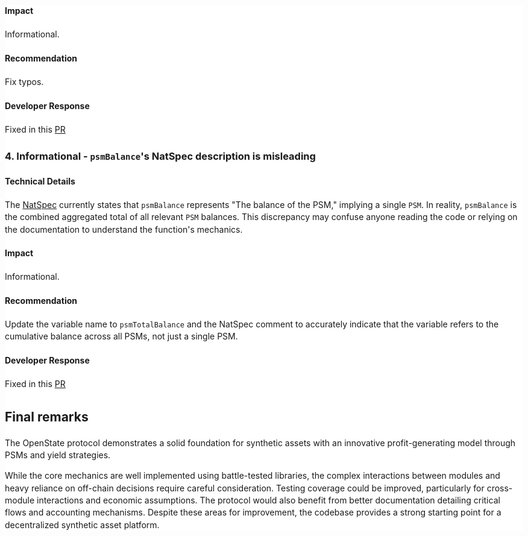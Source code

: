 #### Impact

Informational.

#### Recommendation

Fix typos.

#### Developer Response

Fixed in this [PR](https://github.com/OpenStateOrg/protocol-contracts/pull/1)

### 4. Informational - `psmBalance`'s NatSpec description is misleading

#### Technical Details

The [NatSpec](https://github.com/OpenStateOrg/protocol-contracts/blob/f262668f239eb43fb2711d02a1493baae55be9dd/src/core/IRM.sol#L57) currently states that `psmBalance` represents "The balance of the PSM," implying a single `PSM`. In reality, `psmBalance` is the combined aggregated total of all relevant `PSM` balances. This discrepancy may confuse anyone reading the code or relying on the documentation to understand the function's mechanics.

#### Impact

Informational.

#### Recommendation

Update the variable name to `psmTotalBalance` and the NatSpec comment to accurately indicate that the variable refers to the cumulative balance across all PSMs, not just a single PSM.

#### Developer Response

Fixed in this [PR](https://github.com/OpenStateOrg/protocol-contracts/pull/1)

## Final remarks

The OpenState protocol demonstrates a solid foundation for synthetic assets with an innovative profit-generating model through PSMs and yield strategies.

While the core mechanics are well implemented using battle-tested libraries, the complex interactions between modules and heavy reliance on off-chain decisions require careful consideration. Testing coverage could be improved, particularly for cross-module interactions and economic assumptions. The protocol would also benefit from better documentation detailing critical flows and accounting mechanisms. Despite these areas for improvement, the codebase provides a strong starting point for a decentralized synthetic asset platform.

